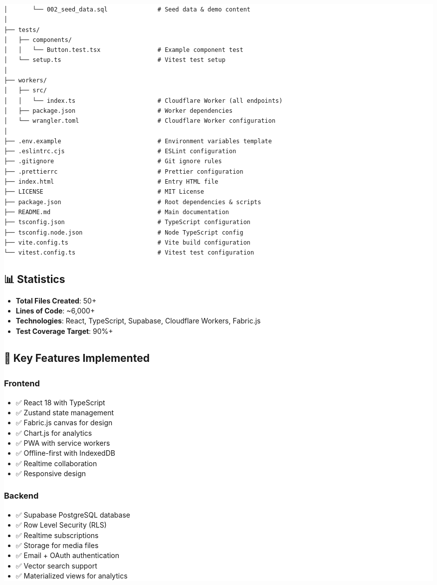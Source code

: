 ```
│       └── 002_seed_data.sql              # Seed data & demo content
│
├── tests/
│   ├── components/
│   │   └── Button.test.tsx                # Example component test
│   └── setup.ts                           # Vitest test setup
│
├── workers/
│   ├── src/
│   │   └── index.ts                       # Cloudflare Worker (all endpoints)
│   ├── package.json                       # Worker dependencies
│   └── wrangler.toml                      # Cloudflare Worker configuration
│
├── .env.example                           # Environment variables template
├── .eslintrc.cjs                          # ESLint configuration
├── .gitignore                             # Git ignore rules
├── .prettierrc                            # Prettier configuration
├── index.html                             # Entry HTML file
├── LICENSE                                # MIT License
├── package.json                           # Root dependencies & scripts
├── README.md                              # Main documentation
├── tsconfig.json                          # TypeScript configuration
├── tsconfig.node.json                     # Node TypeScript config
├── vite.config.ts                         # Vite build configuration
└── vitest.config.ts                       # Vitest test configuration
```

## 📊 Statistics

- **Total Files Created**: 50+
- **Lines of Code**: ~6,000+
- **Technologies**: React, TypeScript, Supabase, Cloudflare Workers, Fabric.js
- **Test Coverage Target**: 90%+

## 🎯 Key Features Implemented

### Frontend
- ✅ React 18 with TypeScript
- ✅ Zustand state management
- ✅ Fabric.js canvas for design
- ✅ Chart.js for analytics
- ✅ PWA with service workers
- ✅ Offline-first with IndexedDB
- ✅ Realtime collaboration
- ✅ Responsive design

### Backend
- ✅ Supabase PostgreSQL database
- ✅ Row Level Security (RLS)
- ✅ Realtime subscriptions
- ✅ Storage for media files
- ✅ Email + OAuth authentication
- ✅ Vector search support
- ✅ Materialized views for analytics
